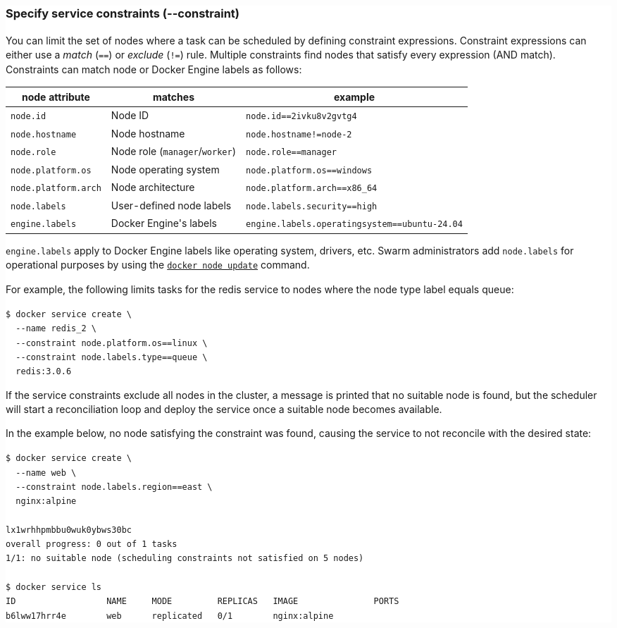 ### <a name="constraint"></a> Specify service constraints (--constraint)

You can limit the set of nodes where a task can be scheduled by defining
constraint expressions. Constraint expressions can either use a _match_ (`==`)
or _exclude_ (`!=`) rule. Multiple constraints find nodes that satisfy every
expression (AND match). Constraints can match node or Docker Engine labels as
follows:

| node attribute       | matches                        | example                                       |
|----------------------|--------------------------------|-----------------------------------------------|
| `node.id`            | Node ID                        | `node.id==2ivku8v2gvtg4`                      |
| `node.hostname`      | Node hostname                  | `node.hostname!=node-2`                       |
| `node.role`          | Node role (`manager`/`worker`) | `node.role==manager`                          |
| `node.platform.os`   | Node operating system          | `node.platform.os==windows`                   |
| `node.platform.arch` | Node architecture              | `node.platform.arch==x86_64`                  |
| `node.labels`        | User-defined node labels       | `node.labels.security==high`                  |
| `engine.labels`      | Docker Engine's labels         | `engine.labels.operatingsystem==ubuntu-24.04` |

`engine.labels` apply to Docker Engine labels like operating system, drivers,
etc. Swarm administrators add `node.labels` for operational purposes by using
the [`docker node update`](node_update.md) command.

For example, the following limits tasks for the redis service to nodes where the
node type label equals queue:

```console
$ docker service create \
  --name redis_2 \
  --constraint node.platform.os==linux \
  --constraint node.labels.type==queue \
  redis:3.0.6
```

If the service constraints exclude all nodes in the cluster, a message is printed
that no suitable node is found, but the scheduler will start a reconciliation
loop and deploy the service once a suitable node becomes available.

In the example below, no node satisfying the constraint was found, causing the
service to not reconcile with the desired state:

```console
$ docker service create \
  --name web \
  --constraint node.labels.region==east \
  nginx:alpine

lx1wrhhpmbbu0wuk0ybws30bc
overall progress: 0 out of 1 tasks
1/1: no suitable node (scheduling constraints not satisfied on 5 nodes)

$ docker service ls
ID                  NAME     MODE         REPLICAS   IMAGE               PORTS
b6lww17hrr4e        web      replicated   0/1        nginx:alpine
```

